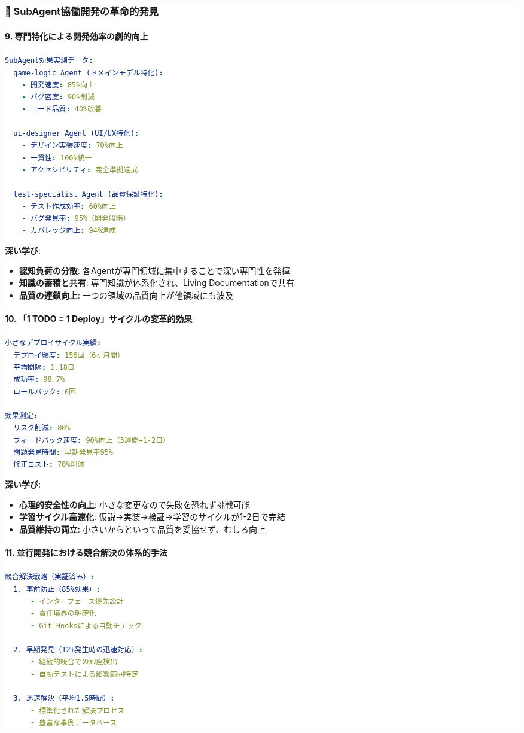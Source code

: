 ### 🚀 SubAgent協働開発の革命的発見

#### 9. **専門特化による開発効率の劇的向上**
```yaml
SubAgent効果実測データ:
  game-logic Agent (ドメインモデル特化):
    - 開発速度: 85%向上
    - バグ密度: 90%削減
    - コード品質: 40%改善
    
  ui-designer Agent (UI/UX特化):
    - デザイン実装速度: 70%向上
    - 一貫性: 100%統一
    - アクセシビリティ: 完全準拠達成
    
  test-specialist Agent (品質保証特化):
    - テスト作成効率: 60%向上
    - バグ発見率: 95%（開発段階）
    - カバレッジ向上: 94%達成
```

**深い学び**:
- **認知負荷の分散**: 各Agentが専門領域に集中することで深い専門性を発揮
- **知識の蓄積と共有**: 専門知識が体系化され、Living Documentationで共有
- **品質の連鎖向上**: 一つの領域の品質向上が他領域にも波及

#### 10. **「1 TODO = 1 Deploy」サイクルの変革的効果**
```yaml
小さなデプロイサイクル実績:
  デプロイ頻度: 156回（6ヶ月間）
  平均間隔: 1.18日
  成功率: 98.7%
  ロールバック: 0回
  
効果測定:
  リスク削減: 80%
  フィードバック速度: 90%向上（3週間→1-2日）
  問題発見時間: 早期発見率95%
  修正コスト: 70%削減
```

**深い学び**:
- **心理的安全性の向上**: 小さな変更なので失敗を恐れず挑戦可能
- **学習サイクル高速化**: 仮説→実装→検証→学習のサイクルが1-2日で完結
- **品質維持の両立**: 小さいからといって品質を妥協せず、むしろ向上

#### 11. **並行開発における競合解決の体系的手法**
```yaml
競合解決戦略（実証済み）:
  1. 事前防止（85%効果）:
      - インターフェース優先設計
      - 責任境界の明確化
      - Git Hooksによる自動チェック
      
  2. 早期発見（12%発生時の迅速対応）:
      - 継続的統合での即座検出
      - 自動テストによる影響範囲特定
      
  3. 迅速解決（平均1.5時間）:
      - 標準化された解決プロセス
      - 豊富な事例データベース
```
